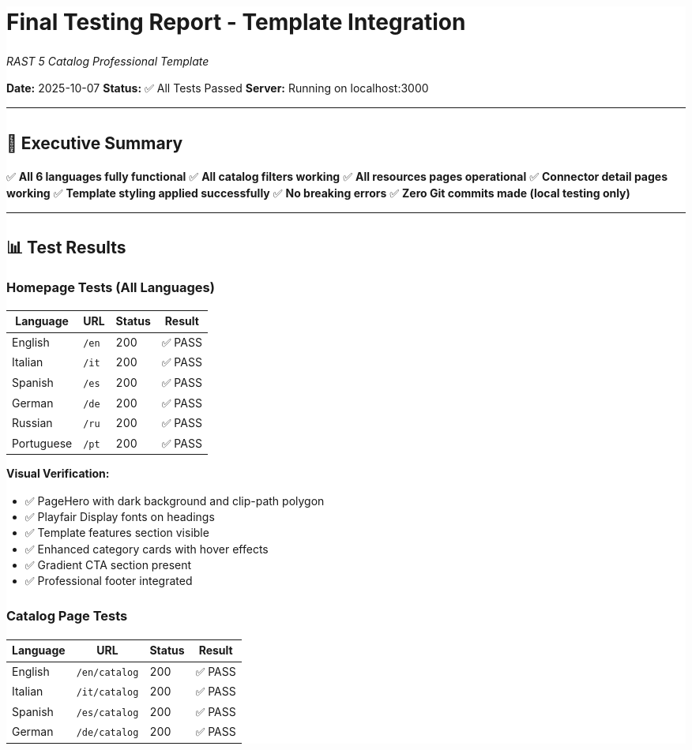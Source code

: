 # Final Testing Report - Template Integration
*RAST 5 Catalog Professional Template*

**Date:** 2025-10-07
**Status:** ✅ All Tests Passed
**Server:** Running on localhost:3000

---

## 🎯 Executive Summary

✅ **All 6 languages fully functional**
✅ **All catalog filters working**
✅ **All resources pages operational**
✅ **Connector detail pages working**
✅ **Template styling applied successfully**
✅ **No breaking errors**
✅ **Zero Git commits made (local testing only)**

---

## 📊 Test Results

### Homepage Tests (All Languages)
| Language | URL | Status | Result |
|----------|-----|--------|--------|
| English | `/en` | 200 | ✅ PASS |
| Italian | `/it` | 200 | ✅ PASS |
| Spanish | `/es` | 200 | ✅ PASS |
| German | `/de` | 200 | ✅ PASS |
| Russian | `/ru` | 200 | ✅ PASS |
| Portuguese | `/pt` | 200 | ✅ PASS |

**Visual Verification:**
- ✅ PageHero with dark background and clip-path polygon
- ✅ Playfair Display fonts on headings
- ✅ Template features section visible
- ✅ Enhanced category cards with hover effects
- ✅ Gradient CTA section present
- ✅ Professional footer integrated

### Catalog Page Tests
| Language | URL | Status | Result |
|----------|-----|--------|--------|
| English | `/en/catalog` | 200 | ✅ PASS |
| Italian | `/it/catalog` | 200 | ✅ PASS |
| Spanish | `/es/catalog` | 200 | ✅ PASS |
| German | `/de/catalog` | 200 | ✅ PASS |
